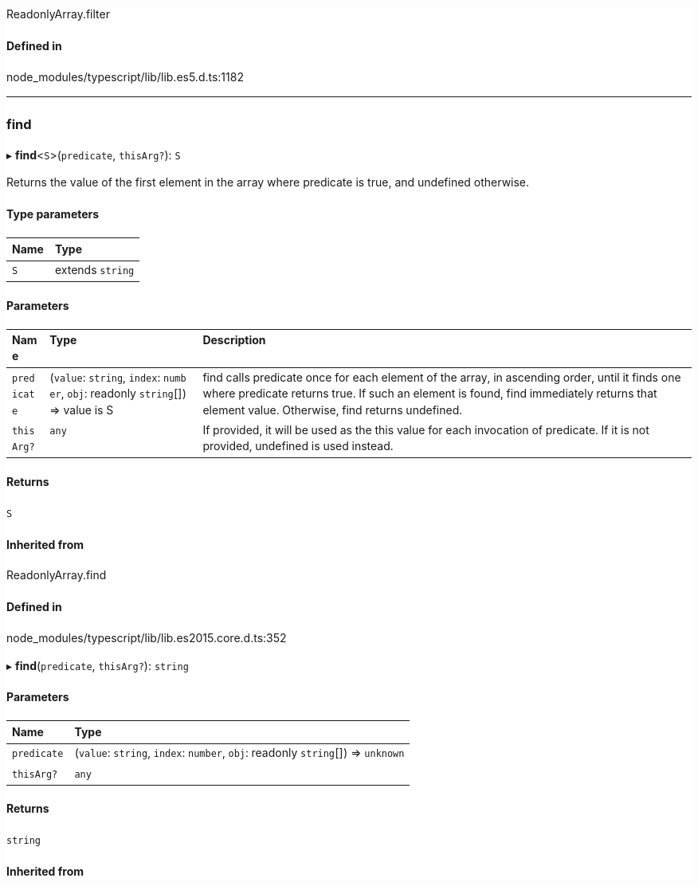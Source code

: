 ReadonlyArray.filter

#### Defined in

node_modules/typescript/lib/lib.es5.d.ts:1182

___

### find

▸ **find**<`S`\>(`predicate`, `thisArg?`): `S`

Returns the value of the first element in the array where predicate is true, and undefined
otherwise.

#### Type parameters

| Name | Type |
| :------ | :------ |
| `S` | extends `string` |

#### Parameters

| Name | Type | Description |
| :------ | :------ | :------ |
| `predicate` | (`value`: `string`, `index`: `number`, `obj`: readonly `string`[]) => value is S | find calls predicate once for each element of the array, in ascending order, until it finds one where predicate returns true. If such an element is found, find immediately returns that element value. Otherwise, find returns undefined. |
| `thisArg?` | `any` | If provided, it will be used as the this value for each invocation of predicate. If it is not provided, undefined is used instead. |

#### Returns

`S`

#### Inherited from

ReadonlyArray.find

#### Defined in

node_modules/typescript/lib/lib.es2015.core.d.ts:352

▸ **find**(`predicate`, `thisArg?`): `string`

#### Parameters

| Name | Type |
| :------ | :------ |
| `predicate` | (`value`: `string`, `index`: `number`, `obj`: readonly `string`[]) => `unknown` |
| `thisArg?` | `any` |

#### Returns

`string`

#### Inherited from
